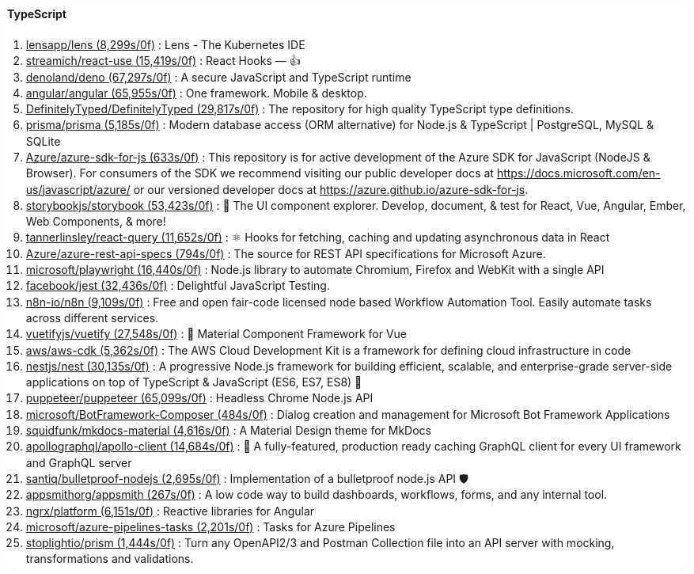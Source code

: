 #### TypeScript
1. [lensapp/lens (8,299s/0f)](https://github.com/lensapp/lens) : Lens - The Kubernetes IDE
2. [streamich/react-use (15,419s/0f)](https://github.com/streamich/react-use) : React Hooks — 👍
3. [denoland/deno (67,297s/0f)](https://github.com/denoland/deno) : A secure JavaScript and TypeScript runtime
4. [angular/angular (65,955s/0f)](https://github.com/angular/angular) : One framework. Mobile & desktop.
5. [DefinitelyTyped/DefinitelyTyped (29,817s/0f)](https://github.com/DefinitelyTyped/DefinitelyTyped) : The repository for high quality TypeScript type definitions.
6. [prisma/prisma (5,185s/0f)](https://github.com/prisma/prisma) : Modern database access (ORM alternative) for Node.js & TypeScript | PostgreSQL, MySQL & SQLite
7. [Azure/azure-sdk-for-js (633s/0f)](https://github.com/Azure/azure-sdk-for-js) : This repository is for active development of the Azure SDK for JavaScript (NodeJS & Browser). For consumers of the SDK we recommend visiting our public developer docs at https://docs.microsoft.com/en-us/javascript/azure/ or our versioned developer docs at https://azure.github.io/azure-sdk-for-js.
8. [storybookjs/storybook (53,423s/0f)](https://github.com/storybookjs/storybook) : 📓 The UI component explorer. Develop, document, & test for React, Vue, Angular, Ember, Web Components, & more!
9. [tannerlinsley/react-query (11,652s/0f)](https://github.com/tannerlinsley/react-query) : ⚛️ Hooks for fetching, caching and updating asynchronous data in React
10. [Azure/azure-rest-api-specs (794s/0f)](https://github.com/Azure/azure-rest-api-specs) : The source for REST API specifications for Microsoft Azure.
11. [microsoft/playwright (16,440s/0f)](https://github.com/microsoft/playwright) : Node.js library to automate Chromium, Firefox and WebKit with a single API
12. [facebook/jest (32,436s/0f)](https://github.com/facebook/jest) : Delightful JavaScript Testing.
13. [n8n-io/n8n (9,109s/0f)](https://github.com/n8n-io/n8n) : Free and open fair-code licensed node based Workflow Automation Tool. Easily automate tasks across different services.
14. [vuetifyjs/vuetify (27,548s/0f)](https://github.com/vuetifyjs/vuetify) : 🐉 Material Component Framework for Vue
15. [aws/aws-cdk (5,362s/0f)](https://github.com/aws/aws-cdk) : The AWS Cloud Development Kit is a framework for defining cloud infrastructure in code
16. [nestjs/nest (30,135s/0f)](https://github.com/nestjs/nest) : A progressive Node.js framework for building efficient, scalable, and enterprise-grade server-side applications on top of TypeScript & JavaScript (ES6, ES7, ES8) 🚀
17. [puppeteer/puppeteer (65,099s/0f)](https://github.com/puppeteer/puppeteer) : Headless Chrome Node.js API
18. [microsoft/BotFramework-Composer (484s/0f)](https://github.com/microsoft/BotFramework-Composer) : Dialog creation and management for Microsoft Bot Framework Applications
19. [squidfunk/mkdocs-material (4,616s/0f)](https://github.com/squidfunk/mkdocs-material) : A Material Design theme for MkDocs
20. [apollographql/apollo-client (14,684s/0f)](https://github.com/apollographql/apollo-client) : 🚀 A fully-featured, production ready caching GraphQL client for every UI framework and GraphQL server
21. [santiq/bulletproof-nodejs (2,695s/0f)](https://github.com/santiq/bulletproof-nodejs) : Implementation of a bulletproof node.js API 🛡️
22. [appsmithorg/appsmith (267s/0f)](https://github.com/appsmithorg/appsmith) : A low code way to build dashboards, workflows, forms, and any internal tool.
23. [ngrx/platform (6,151s/0f)](https://github.com/ngrx/platform) : Reactive libraries for Angular
24. [microsoft/azure-pipelines-tasks (2,201s/0f)](https://github.com/microsoft/azure-pipelines-tasks) : Tasks for Azure Pipelines
25. [stoplightio/prism (1,444s/0f)](https://github.com/stoplightio/prism) : Turn any OpenAPI2/3 and Postman Collection file into an API server with mocking, transformations and validations.
